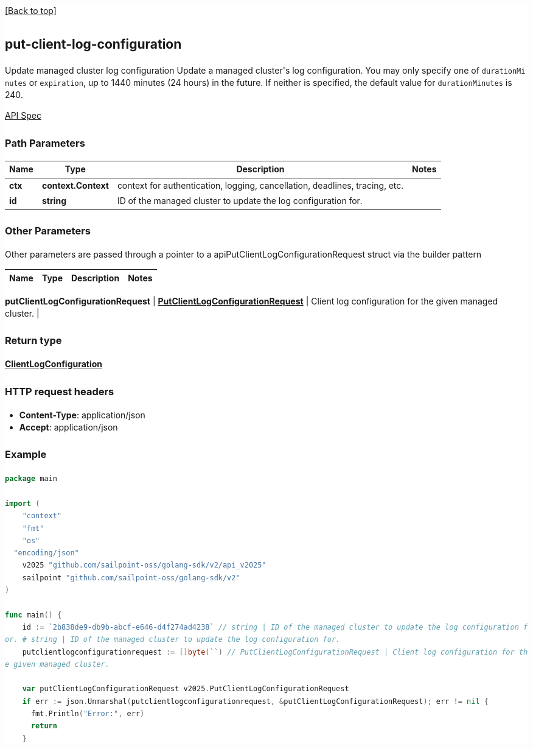 [[Back to top]](#)

## put-client-log-configuration

Update managed cluster log configuration Update a managed cluster's log configuration. You may only specify one of `durationMinutes` or `expiration`, up to 1440 minutes (24 hours) in the future. If neither is specified, the default value for `durationMinutes` is 240.

[API Spec](https://developer.sailpoint.com/docs/api/v2025/put-client-log-configuration)

### Path Parameters

| Name | Type | Description | Notes |
| --- | --- | --- | --- |
| **ctx** | **context.Context** | context for authentication, logging, cancellation, deadlines, tracing, etc. |
| **id** | **string** | ID of the managed cluster to update the log configuration for. |

### Other Parameters

Other parameters are passed through a pointer to a apiPutClientLogConfigurationRequest struct via the builder pattern

| Name | Type | Description | Notes |
| ---- | ---- | ----------- | ----- |

**putClientLogConfigurationRequest** | [**PutClientLogConfigurationRequest**](../models/put-client-log-configuration-request) | Client log configuration for the given managed cluster. |

### Return type

[**ClientLogConfiguration**](../models/client-log-configuration)

### HTTP request headers

- **Content-Type**: application/json
- **Accept**: application/json

### Example

```go
package main

import (
	"context"
	"fmt"
	"os"
  "encoding/json"
    v2025 "github.com/sailpoint-oss/golang-sdk/v2/api_v2025"
	sailpoint "github.com/sailpoint-oss/golang-sdk/v2"
)

func main() {
    id := `2b838de9-db9b-abcf-e646-d4f274ad4238` // string | ID of the managed cluster to update the log configuration for. # string | ID of the managed cluster to update the log configuration for.
    putclientlogconfigurationrequest := []byte(``) // PutClientLogConfigurationRequest | Client log configuration for the given managed cluster.

    var putClientLogConfigurationRequest v2025.PutClientLogConfigurationRequest
    if err := json.Unmarshal(putclientlogconfigurationrequest, &putClientLogConfigurationRequest); err != nil {
      fmt.Println("Error:", err)
      return
    }


```